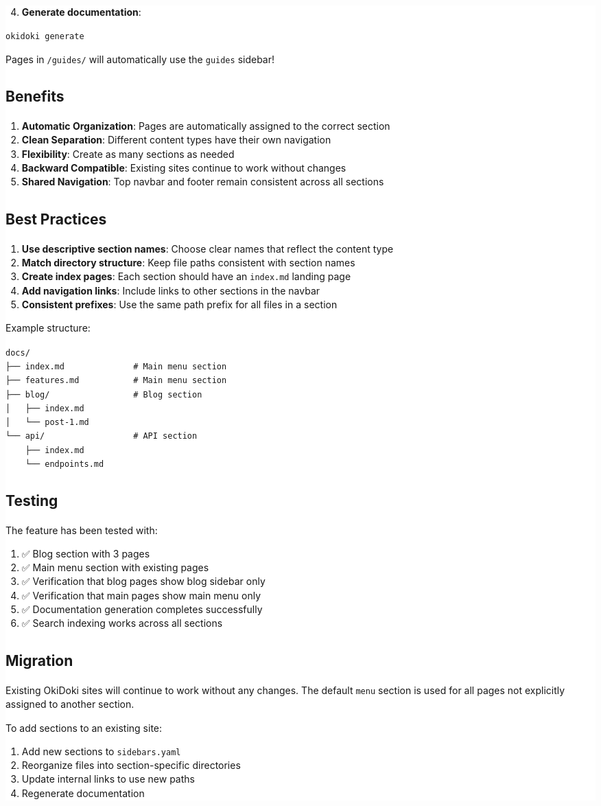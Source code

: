 4. **Generate documentation**:
```bash
okidoki generate
```

Pages in `/guides/` will automatically use the `guides` sidebar!

## Benefits

1. **Automatic Organization**: Pages are automatically assigned to the correct section
2. **Clean Separation**: Different content types have their own navigation
3. **Flexibility**: Create as many sections as needed
4. **Backward Compatible**: Existing sites continue to work without changes
5. **Shared Navigation**: Top navbar and footer remain consistent across all sections

## Best Practices

1. **Use descriptive section names**: Choose clear names that reflect the content type
2. **Match directory structure**: Keep file paths consistent with section names
3. **Create index pages**: Each section should have an `index.md` landing page
4. **Add navigation links**: Include links to other sections in the navbar
5. **Consistent prefixes**: Use the same path prefix for all files in a section

Example structure:
```
docs/
├── index.md              # Main menu section
├── features.md           # Main menu section
├── blog/                 # Blog section
│   ├── index.md
│   └── post-1.md
└── api/                  # API section
    ├── index.md
    └── endpoints.md
```

## Testing

The feature has been tested with:

1. ✅ Blog section with 3 pages
2. ✅ Main menu section with existing pages
3. ✅ Verification that blog pages show blog sidebar only
4. ✅ Verification that main pages show main menu only
5. ✅ Documentation generation completes successfully
6. ✅ Search indexing works across all sections

## Migration

Existing OkiDoki sites will continue to work without any changes. The default `menu` section is used for all pages not explicitly assigned to another section.

To add sections to an existing site:
1. Add new sections to `sidebars.yaml`
2. Reorganize files into section-specific directories
3. Update internal links to use new paths
4. Regenerate documentation
